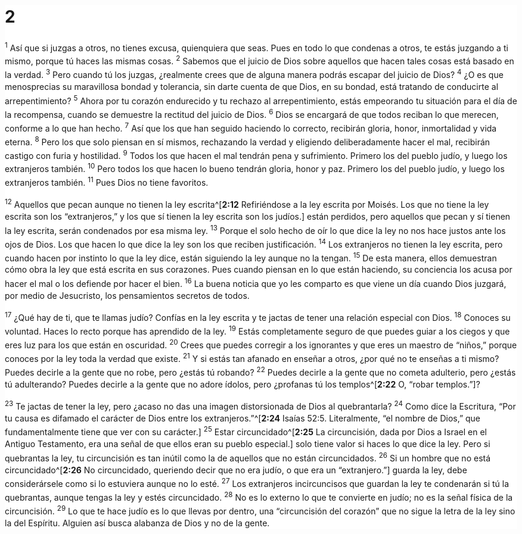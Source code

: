 # 2 
<sup>1</sup> Así que si juzgas a otros, no tienes excusa, quienquiera que seas. Pues en todo lo que condenas a otros, te estás juzgando a ti mismo, porque tú haces las mismas cosas. <sup>2</sup> Sabemos que el juicio de Dios sobre aquellos que hacen tales cosas está basado en la verdad. <sup>3</sup> Pero cuando tú los juzgas, ¿realmente crees que de alguna manera podrás escapar del juicio de Dios? <sup>4</sup> ¿O es que menosprecias su maravillosa bondad y tolerancia, sin darte cuenta de que Dios, en su bondad, está tratando de conducirte al arrepentimiento? <sup>5</sup> Ahora por tu corazón endurecido y tu rechazo al arrepentimiento, estás empeorando tu situación para el día de la recompensa, cuando se demuestre la rectitud del juicio de Dios. <sup>6</sup> Dios se encargará de que todos reciban lo que merecen, conforme a lo que han hecho. <sup>7</sup> Así que los que han seguido haciendo lo correcto, recibirán gloria, honor, inmortalidad y vida eterna. <sup>8</sup> Pero los que solo piensan en sí mismos, rechazando la verdad y eligiendo deliberadamente hacer el mal, recibirán castigo con furia y hostilidad. <sup>9</sup> Todos los que hacen el mal tendrán pena y sufrimiento. Primero los del pueblo judío, y luego los extranjeros también. <sup>10</sup> Pero todos los que hacen lo bueno tendrán gloria, honor y paz. Primero los del pueblo judío, y luego los extranjeros también. <sup>11</sup> Pues Dios no tiene favoritos. 

<sup>12</sup> Aquellos que pecan aunque no tienen la ley escrita^[**2:12** Refiriéndose a la ley escrita por Moisés. Los que no tiene la ley escrita son los “extranjeros,” y los que sí tienen la ley escrita son los judíos.] están perdidos, pero aquellos que pecan y sí tienen la ley escrita, serán condenados por esa misma ley. <sup>13</sup> Porque el solo hecho de oír lo que dice la ley no nos hace justos ante los ojos de Dios. Los que hacen lo que dice la ley son los que reciben justificación. <sup>14</sup> Los extranjeros no tienen la ley escrita, pero cuando hacen por instinto lo que la ley dice, están siguiendo la ley aunque no la tengan. <sup>15</sup> De esta manera, ellos demuestran cómo obra la ley que está escrita en sus corazones. Pues cuando piensan en lo que están haciendo, su conciencia los acusa por hacer el mal o los defiende por hacer el bien. <sup>16</sup> La buena noticia que yo les comparto es que viene un día cuando Dios juzgará, por medio de Jesucristo, los pensamientos secretos de todos. 


<sup>17</sup> ¿Qué hay de ti, que te llamas judío? Confías en la ley escrita y te jactas de tener una relación especial con Dios. <sup>18</sup> Conoces su voluntad. Haces lo recto porque has aprendido de la ley. <sup>19</sup> Estás completamente seguro de que puedes guiar a los ciegos y que eres luz para los que están en oscuridad. <sup>20</sup> Crees que puedes corregir a los ignorantes y que eres un maestro de “niños,” porque conoces por la ley toda la verdad que existe. <sup>21</sup> Y si estás tan afanado en enseñar a otros, ¿por qué no te enseñas a ti mismo? Puedes decirle a la gente que no robe, pero ¿estás tú robando? <sup>22</sup> Puedes decirle a la gente que no cometa adulterio, pero ¿estás tú adulterando? Puedes decirle a la gente que no adore ídolos, pero ¿profanas tú los templos^[**2:22** O, “robar templos.”]? 


<sup>23</sup> Te jactas de tener la ley, pero ¿acaso no das una imagen distorsionada de Dios al quebrantarla? <sup>24</sup> Como dice la Escritura, “Por tu causa es difamado el carácter de Dios entre los extranjeros.”^[**2:24** Isaías 52:5. Literalmente, “el nombre de Dios,” que fundamentalmente tiene que ver con su carácter.] <sup>25</sup> Estar circuncidado^[**2:25** La circuncisión, dada por Dios a Israel en el Antiguo Testamento, era una señal de que ellos eran su pueblo especial.] solo tiene valor si haces lo que dice la ley. Pero si quebrantas la ley, tu circuncisión es tan inútil como la de aquellos que no están circuncidados. <sup>26</sup> Si un hombre que no está circuncidado^[**2:26** No circuncidado, queriendo decir que no era judío, o que era un “extranjero.”] guarda la ley, debe considerársele como si lo estuviera aunque no lo esté. <sup>27</sup> Los extranjeros incircuncisos que guardan la ley te condenarán si tú la quebrantas, aunque tengas la ley y estés circuncidado. <sup>28</sup> No es lo externo lo que te convierte en judío; no es la señal física de la circuncisión. <sup>29</sup> Lo que te hace judío es lo que llevas por dentro, una “circuncisión del corazón” que no sigue la letra de la ley sino la del Espíritu. Alguien así busca alabanza de Dios y no de la gente.
